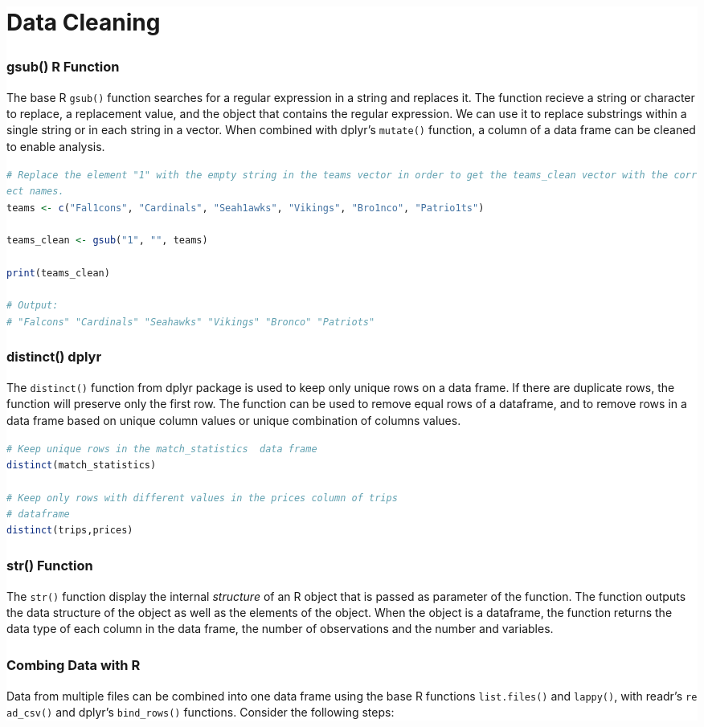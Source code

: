 # Data Cleaning

### **gsub() R Function**

The base R `gsub()` function searches for a regular expression in a string and replaces it. The function recieve a string or character to replace, a replacement value, and the object that contains the regular expression. We can use it to replace substrings within a single string or in each string in a 
vector. When combined with dplyr’s `mutate()` function, a column of a data frame can be cleaned to enable analysis.

```r
# Replace the element "1" with the empty string in the teams vector in order to get the teams_clean vector with the correct names.
teams <- c("Fal1cons", "Cardinals", "Seah1awks", "Vikings", "Bro1nco", "Patrio1ts") 

teams_clean <- gsub("1", "", teams)

print(teams_clean)

# Output:
# "Falcons" "Cardinals" "Seahawks" "Vikings" "Bronco" "Patriots"
```

### **distinct() dplyr**

The `distinct()` function from dplyr package is used to keep only unique rows on a data frame. If there are duplicate rows, the function will preserve only the first row. The function can be used to remove equal rows of a dataframe, and to remove rows in a data frame based on unique column values or 
unique combination of columns values.

```r
# Keep unique rows in the match_statistics  data frame
distinct(match_statistics)

# Keep only rows with different values in the prices column of trips
# dataframe
distinct(trips,prices)
```

### **str() Function**

The `str()` function display the internal *structure* of an R object that is passed as parameter of the function. The function outputs the data structure of the object as well as the elements of the object. When the object is a dataframe, the function returns the data type of each column in the data frame, the number of observations and the number and variables.

### **Combing Data with R**

Data from multiple files can be combined into one data frame using the base R functions `list.files()` and `lappy()`, with readr’s `read_csv()` and dplyr’s `bind_rows()` functions. Consider the following steps:
